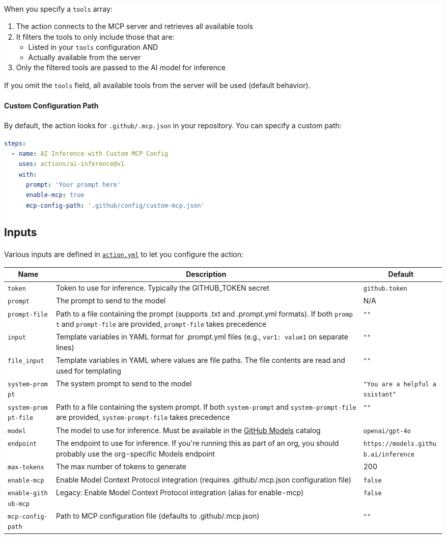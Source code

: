 When you specify a `tools` array:
1. The action connects to the MCP server and retrieves all available tools
2. It filters the tools to only include those that are:
   - Listed in your `tools` configuration AND
   - Actually available from the server
3. Only the filtered tools are passed to the AI model for inference

If you omit the `tools` field, all available tools from the server will be used (default behavior).

#### Custom Configuration Path

By default, the action looks for `.github/.mcp.json` in your repository. You can specify a custom path:

```yaml
steps:
  - name: AI Inference with Custom MCP Config
    uses: actions/ai-inference@v1
    with:
      prompt: 'Your prompt here'
      enable-mcp: true
      mcp-config-path: '.github/config/custom-mcp.json'
```

## Inputs

Various inputs are defined in [`action.yml`](action.yml) to let you configure
the action:

| Name                 | Description                                                                                                                                                   | Default                              |
| -------------------- | ------------------------------------------------------------------------------------------------------------------------------------------------------------- | ------------------------------------ |
| `token`              | Token to use for inference. Typically the GITHUB_TOKEN secret                                                                                                 | `github.token`                       |
| `prompt`             | The prompt to send to the model                                                                                                                               | N/A                                  |
| `prompt-file`        | Path to a file containing the prompt (supports .txt and .prompt.yml formats). If both `prompt` and `prompt-file` are provided, `prompt-file` takes precedence | `""`                                 |
| `input`              | Template variables in YAML format for .prompt.yml files (e.g., `var1: value1` on separate lines)                                                              | `""`                                 |
| `file_input`         | Template variables in YAML where values are file paths. The file contents are read and used for templating                                                    | `""`                                 |
| `system-prompt`      | The system prompt to send to the model                                                                                                                        | `"You are a helpful assistant"`      |
| `system-prompt-file` | Path to a file containing the system prompt. If both `system-prompt` and `system-prompt-file` are provided, `system-prompt-file` takes precedence             | `""`                                 |
| `model`              | The model to use for inference. Must be available in the [GitHub Models](https://github.com/marketplace?type=models) catalog                                  | `openai/gpt-4o`                      |
| `endpoint`           | The endpoint to use for inference. If you're running this as part of an org, you should probably use the org-specific Models endpoint                         | `https://models.github.ai/inference` |
| `max-tokens`         | The max number of tokens to generate                                                                                                                          | 200                                  |
| `enable-mcp`         | Enable Model Context Protocol integration (requires .github/.mcp.json configuration file)                                                                     | `false`                              |
| `enable-github-mcp`  | Legacy: Enable Model Context Protocol integration (alias for enable-mcp)                                                                                      | `false`                              |
| `mcp-config-path`    | Path to MCP configuration file (defaults to .github/.mcp.json)                                                                                                | `""`                                 |
